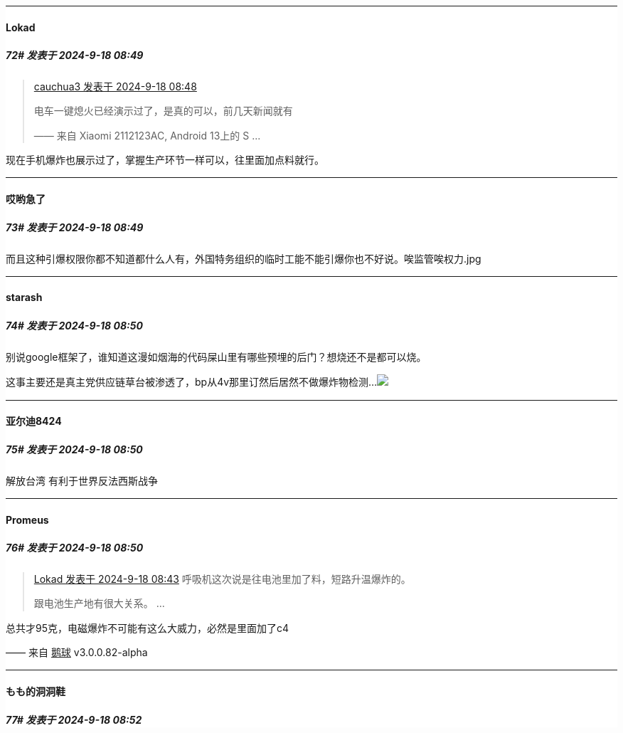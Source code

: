 *****

####  Lokad  
##### 72#       发表于 2024-9-18 08:49

<blockquote><a href="httphttps://bbs.saraba1st.com/2b/forum.php?mod=redirect&amp;goto=findpost&amp;pid=66232095&amp;ptid=2199744" target="_blank">cauchua3 发表于 2024-9-18 08:48</a>

电车一键熄火已经演示过了，是真的可以，前几天新闻就有

—— 来自 Xiaomi 2112123AC, Android 13上的 S ...</blockquote>
现在手机爆炸也展示过了，掌握生产环节一样可以，往里面加点料就行。

*****

####  哎哟急了  
##### 73#       发表于 2024-9-18 08:49

而且这种引爆权限你都不知道都什么人有，外国特务组织的临时工能不能引爆你也不好说。唉监管唉权力.jpg

*****

####  starash  
##### 74#       发表于 2024-9-18 08:50

别说google框架了，谁知道这漫如烟海的代码屎山里有哪些预埋的后门？想烧还不是都可以烧。

这事主要还是真主党供应链草台被渗透了，bp从4v那里订然后居然不做爆炸物检测…<img src="https://static.saraba1st.com/image/smiley/face2017/209.gif" referrerpolicy="no-referrer">

*****

####  亚尔迪8424  
##### 75#       发表于 2024-9-18 08:50

解放台湾 有利于世界反法西斯战争

*****

####  Promeus  
##### 76#       发表于 2024-9-18 08:50

<blockquote><a href="httphttps://bbs.saraba1st.com/2b/forum.php?mod=redirect&amp;goto=findpost&amp;pid=66232037&amp;ptid=2199744" target="_blank">Lokad 发表于 2024-9-18 08:43</a>
呼吸机这次说是往电池里加了料，短路升温爆炸的。

跟电池生产地有很大关系。 ...</blockquote>
总共才95克，电磁爆炸不可能有这么大威力，必然是里面加了c4

—— 来自 [鹅球](https://www.pgyer.com/xfPejhuq) v3.0.0.82-alpha


*****

####  もも的洞洞鞋  
##### 77#       发表于 2024-9-18 08:52
